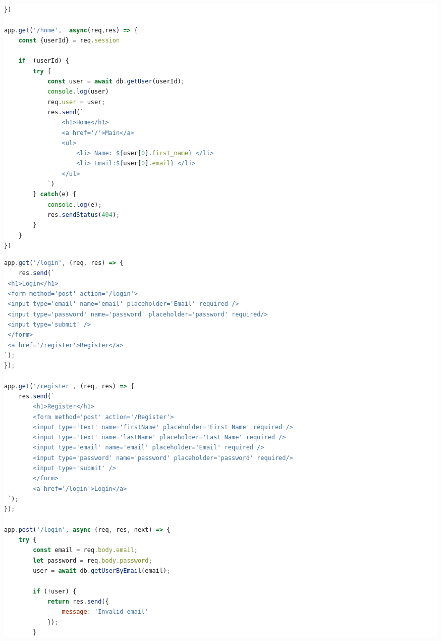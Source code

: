 ```javascript
})

app.get('/home',  async(req,res) => {
    const {userId} = req.session

    if  (userId) {
        try {
            const user = await db.getUser(userId);
            console.log(user)
            req.user = user;
            res.send(`
                <h1>Home</h1>
                <a href='/'>Main</a>
                <ul>
                    <li> Name: ${user[0].first_name} </li>
                    <li> Email:${user[0].email} </li>
                </ul>
            `)
        } catch(e) {
            console.log(e);
            res.sendStatus(404);
        }
    }
})
```

```javascript
app.get('/login', (req, res) => {
    res.send(`
 <h1>Login</h1>
 <form method='post' action='/login'>
 <input type='email' name='email' placeholder='Email' required />
 <input type='password' name='password' placeholder='password' required/>
 <input type='submit' />
 </form>
 <a href='/register'>Register</a>
`);
});

app.get('/register', (req, res) => {
    res.send(`
        <h1>Register</h1>
        <form method='post' action='/Register'>
        <input type='text' name='firstName' placeholder='First Name' required />
        <input type='text' name='lastName' placeholder='Last Name' required />
        <input type='email' name='email' placeholder='Email' required />
        <input type='password' name='password' placeholder='password' required/>
        <input type='submit' />
        </form>
        <a href='/login'>Login</a>
 `);
});

app.post('/login', async (req, res, next) => {
    try {
        const email = req.body.email;
        let password = req.body.password;
        user = await db.getUserByEmail(email);

        if (!user) {
            return res.send({
                message: 'Invalid email'
            });
        }
```